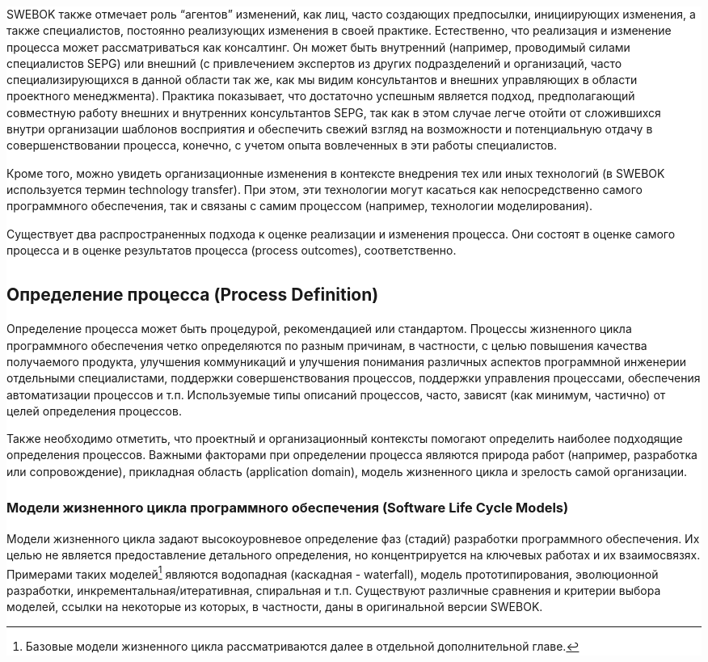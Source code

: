 SWEBOK также отмечает роль “агентов” изменений, как лиц, часто создающих
предпосылки, инициирующих изменения, а также специалистов, постоянно
реализующих изменения в своей практике. Естественно, что реализация и изменение
процесса может рассматриваться как консалтинг. Он может быть внутренний
(например, проводимый силами специалистов SEPG) или внешний (с привлечением
экспертов из других подразделений и организаций, часто специализирующихся в
данной области так же, как мы видим консультантов и внешних управляющих в
области проектного менеджмента). Практика показывает, что достаточно успешным
является подход, предполагающий совместную работу внешних и внутренних
консультантов SEPG, так как в этом случае легче отойти от сложившихся внутри
организации шаблонов восприятия и обеспечить свежий взгляд на возможности и
потенциальную отдачу в совершенствовании процесса, конечно, с учетом опыта
вовлеченных в эти работы специалистов.

Кроме того, можно увидеть организационные изменения в контексте внедрения тех
или иных технологий (в SWEBOK используется термин technology transfer). При
этом, эти технологии могут касаться как непосредственно самого программного
обеспечения, так и связаны с самим процессом (например, технологии
моделирования).

Существует два распространенных подхода к оценке реализации и изменения
процесса. Они состоят в оценке самого процесса и в оценке результатов процесса
(process outcomes), соответственно.

## Определение процесса (Process Definition)

Определение процесса может быть процедурой, рекомендацией или стандартом.
Процессы жизненного цикла программного обеспечения четко определяются по разным
причинам, в частности, с целью повышения качества получаемого продукта,
улучшения коммуникаций и улучшения понимания различных аспектов программной
инженерии отдельными специалистами, поддержки совершенствования процессов,
поддержки управления процессами, обеспечения автоматизации процессов и т.п.
Используемые типы описаний процессов, часто, зависят (как минимум, частично) от
целей определения процессов.

Также необходимо отметить, что проектный и организационный контексты помогают
определить наиболее подходящие определения процессов. Важными факторами при
определении процесса являются природа работ (например, разработка или
сопровождение), прикладная область (application domain), модель жизненного
цикла и зрелость самой организации.

### Модели жизненного цикла программного обеспечения (Software Life Cycle Models)

Модели жизненного цикла задают высокоуровневое определение фаз (стадий)
разработки программного обеспечения. Их целью не является предоставление
детального определения, но концентрируется на ключевых работах и их
взаимосвязях. Примерами таких моделей[^8_1] являются водопадная
(каскадная - waterfall), модель прототипирования, эволюционной разработки,
инкрементальная/итеративная, спиральная и т.п. Существуют различные сравнения
и критерии выбора моделей, ссылки на некоторые из которых, в частности, даны в
оригинальной версии SWEBOK.


[^8_1]: Базовые модели жизненного цикла рассматриваются далее в отдельной дополнительной главе.
[^8_2]: В 1990 году стартовала европейская инициатива European Strategic Program for
[^8_3]: SEI разделяет общее понятие appraisal на assessment и evaluation. Assessment
[^8_4]: Термин baseline обычно используется в контексте управления изменениями,
[^8_5]: В данном переводе эти термины используются взаимозаменяемым образом, за
[^8_6]: Трудозатраты чаще всего определяются как “человеко-час”, “человеко-день” или
[^8_7]: Данная тема рассматриваемой области знаний “потеряла” нумерацию в при верстке